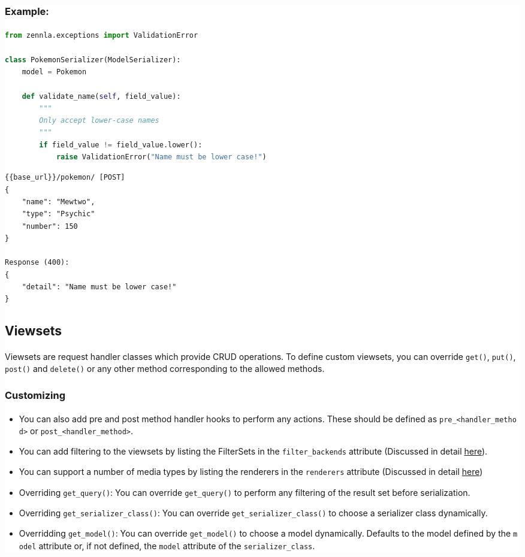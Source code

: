 ### Example:
```python
from zennla.exceptions import ValidationError

class PokemonSerializer(ModelSerializer):
    model = Pokemon

    def validate_name(self, field_value):
        """
        Only accept lower-case names
        """
        if field_value != field_value.lower():
            raise ValidationError("Name must be lower case!")
```

```
{{base_url}}/pokemon/ [POST]
{
    "name": "Mewtwo",
    "type": "Psychic"
    "number": 150
}

Response (400):
{
    "detail": "Name must be lower case!"
}
```



## Viewsets
Viewsets are request handler classes which provide CRUD operations.
To define custom viewsets, you can override `get()`, `put()`, `post()` and `delete()` or any other method corresponding to the allowed methods.

### Customizing
- You can also add pre and post method handler hooks to perform any actions. These should be defined as `pre_<handler_method>` or `post_<handler_method>`.

- You can add filtering to the viewsets by listing the FilterSets in the `filter_backends` attribute (Discussed in detail [here](#filtering)).

- You can support a number of media types by listing the renderers in the `renderers` attribute (Discussed in detail [here](#renderers))

- Overriding `get_query()`: You can override `get_query()` to perform any filtering of the result set before serialization.

- Overriding `get_serializer_class()`: You can override `get_serializer_class()` to choose a serializer class dynamically.

- Overridding `get_model()`: You can override `get_model()` to choose a model dynamically. Defaults to the model defined by the `model` attribute or, if not defined, the `model` attribute of the `serializer_class`.
